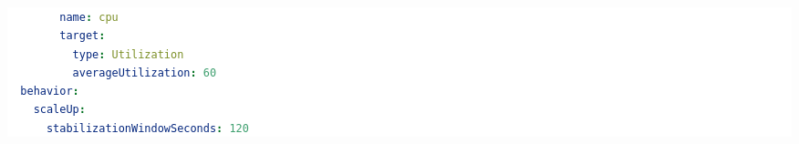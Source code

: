 ```yaml
        name: cpu
        target:
          type: Utilization
          averageUtilization: 60
  behavior:
    scaleUp:
      stabilizationWindowSeconds: 120
```